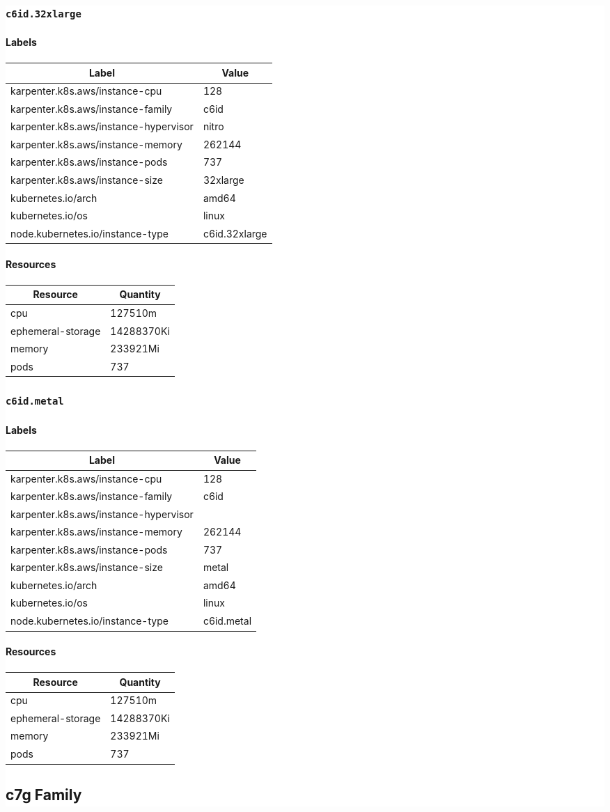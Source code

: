 ### `c6id.32xlarge`
#### Labels
 | Label | Value |
 |--|--|
 |karpenter.k8s.aws/instance-cpu|128|
 |karpenter.k8s.aws/instance-family|c6id|
 |karpenter.k8s.aws/instance-hypervisor|nitro|
 |karpenter.k8s.aws/instance-memory|262144|
 |karpenter.k8s.aws/instance-pods|737|
 |karpenter.k8s.aws/instance-size|32xlarge|
 |kubernetes.io/arch|amd64|
 |kubernetes.io/os|linux|
 |node.kubernetes.io/instance-type|c6id.32xlarge|
#### Resources
 | Resource | Quantity |
 |--|--|
 |cpu|127510m|
 |ephemeral-storage|14288370Ki|
 |memory|233921Mi|
 |pods|737|
### `c6id.metal`
#### Labels
 | Label | Value |
 |--|--|
 |karpenter.k8s.aws/instance-cpu|128|
 |karpenter.k8s.aws/instance-family|c6id|
 |karpenter.k8s.aws/instance-hypervisor||
 |karpenter.k8s.aws/instance-memory|262144|
 |karpenter.k8s.aws/instance-pods|737|
 |karpenter.k8s.aws/instance-size|metal|
 |kubernetes.io/arch|amd64|
 |kubernetes.io/os|linux|
 |node.kubernetes.io/instance-type|c6id.metal|
#### Resources
 | Resource | Quantity |
 |--|--|
 |cpu|127510m|
 |ephemeral-storage|14288370Ki|
 |memory|233921Mi|
 |pods|737|
## c7g Family